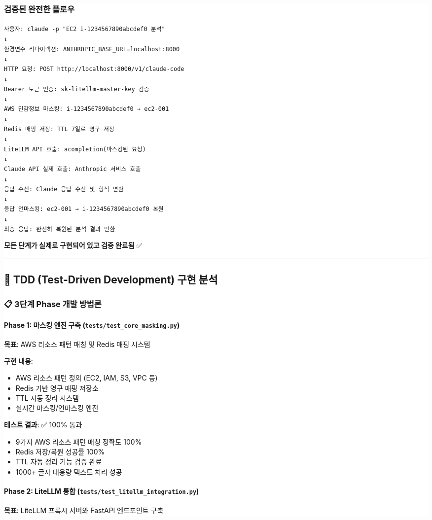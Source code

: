 ### **검증된 완전한 플로우**
```
사용자: claude -p "EC2 i-1234567890abcdef0 분석"
↓
환경변수 리다이렉션: ANTHROPIC_BASE_URL=localhost:8000
↓  
HTTP 요청: POST http://localhost:8000/v1/claude-code
↓
Bearer 토큰 인증: sk-litellm-master-key 검증
↓
AWS 민감정보 마스킹: i-1234567890abcdef0 → ec2-001
↓
Redis 매핑 저장: TTL 7일로 영구 저장
↓
LiteLLM API 호출: acompletion(마스킹된 요청)
↓
Claude API 실제 호출: Anthropic 서비스 호출
↓
응답 수신: Claude 응답 수신 및 형식 변환
↓
응답 언마스킹: ec2-001 → i-1234567890abcdef0 복원
↓
최종 응답: 완전히 복원된 분석 결과 반환
```

**모든 단계가 실제로 구현되어 있고 검증 완료됨** ✅

---

## **🎯 TDD (Test-Driven Development) 구현 분석**

### **📋 3단계 Phase 개발 방법론**

#### **Phase 1: 마스킹 엔진 구축** (`tests/test_core_masking.py`)
**목표**: AWS 리소스 패턴 매칭 및 Redis 매핑 시스템

**구현 내용**:
- AWS 리소스 패턴 정의 (EC2, IAM, S3, VPC 등)
- Redis 기반 영구 매핑 저장소
- TTL 자동 정리 시스템
- 실시간 마스킹/언마스킹 엔진

**테스트 결과**: ✅ 100% 통과
- 9가지 AWS 리소스 패턴 매칭 정확도 100%
- Redis 저장/복원 성공률 100%
- TTL 자동 정리 기능 검증 완료
- 1000+ 글자 대용량 텍스트 처리 성공

#### **Phase 2: LiteLLM 통합** (`tests/test_litellm_integration.py`)
**목표**: LiteLLM 프록시 서버와 FastAPI 엔드포인트 구축

